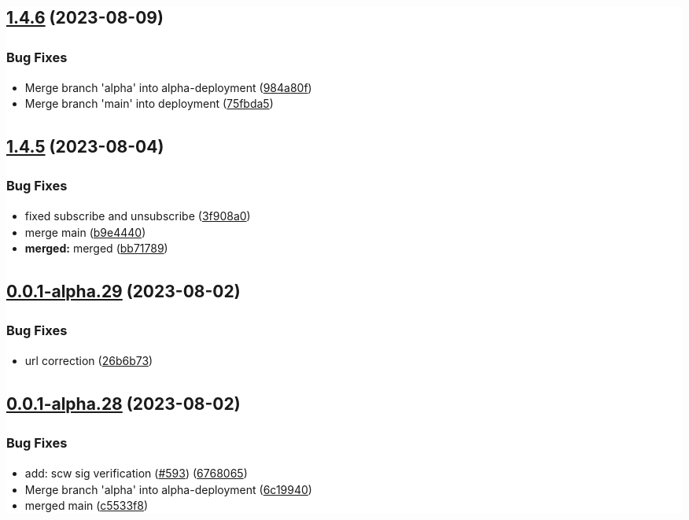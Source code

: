 

## [1.4.6](https://github.com/push-protocol/push-sdk/compare/restapi-1.4.5...restapi-1.4.6) (2023-08-09)


### Bug Fixes

* Merge branch 'alpha' into alpha-deployment ([984a80f](https://github.com/push-protocol/push-sdk/commit/984a80f178abc220a0243a5fce00413d4dd0aadb))
* Merge branch 'main' into deployment ([75fbda5](https://github.com/push-protocol/push-sdk/commit/75fbda5fdaf152f40758cb62ebc2dca4890f0340))



## [1.4.5](https://github.com/push-protocol/push-sdk/compare/restapi-0.0.1-alpha.29...restapi-1.4.5) (2023-08-04)


### Bug Fixes

* fixed subscribe and unsubscribe ([3f908a0](https://github.com/push-protocol/push-sdk/commit/3f908a02ce7faee703340e17f6441f3ebe88fd58))
* merge main ([b9e4440](https://github.com/push-protocol/push-sdk/commit/b9e44408fa4c97720b12217486e8d13ef3caeb00))
* **merged:** merged ([bb71789](https://github.com/push-protocol/push-sdk/commit/bb717897cec1e7d46d86be05b1d29ca9103272c5))



## [0.0.1-alpha.29](https://github.com/push-protocol/push-sdk/compare/restapi-0.0.1-alpha.28...restapi-0.0.1-alpha.29) (2023-08-02)


### Bug Fixes

* url correction ([26b6b73](https://github.com/push-protocol/push-sdk/commit/26b6b739d8b6b8a38ae10ae87270ca4d8782db51))



## [0.0.1-alpha.28](https://github.com/push-protocol/push-sdk/compare/restapi-1.4.4...restapi-0.0.1-alpha.28) (2023-08-02)


### Bug Fixes

* add: scw sig verification ([#593](https://github.com/push-protocol/push-sdk/issues/593)) ([6768065](https://github.com/push-protocol/push-sdk/commit/67680657981a847e23a4dbad6d2fd6a7bc127743))
* Merge branch 'alpha' into alpha-deployment ([6c19940](https://github.com/push-protocol/push-sdk/commit/6c19940b4d72d9443b8afd06ddc2a6f9e29582a7))
* merged main ([c5533f8](https://github.com/push-protocol/push-sdk/commit/c5533f8dce7b88cb1f14aa72f83579a8e01dcf36))

